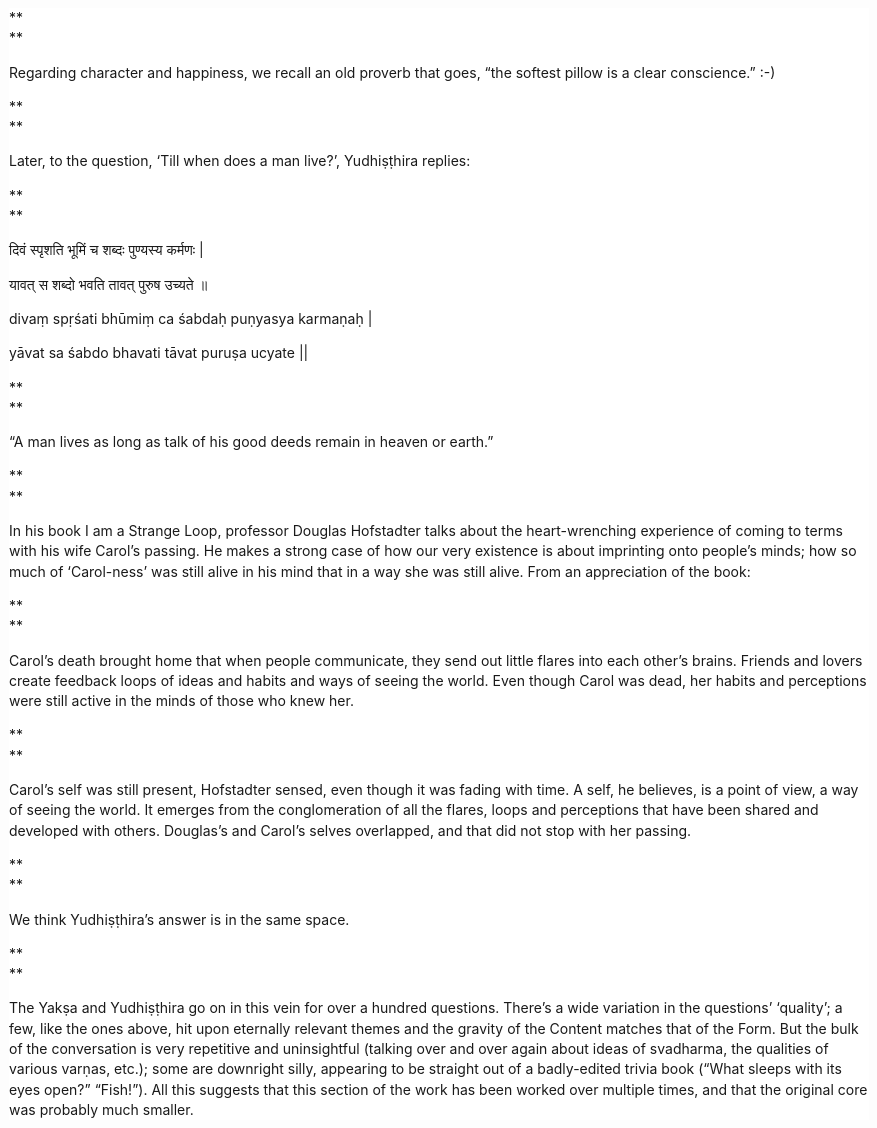 **  
**

Regarding character and happiness, we recall an old proverb that goes, “the softest pillow is a clear conscience.” :-)

**  
**

Later, to the question, ‘Till when does a man live?’, Yudhiṣṭhira replies:

**  
**

दिवं स्पृशति भूमिं च शब्दः पुण्यस्य कर्मणः \|

यावत् स शब्दो भवति तावत् पुरुष उच्यते ॥

divaṃ spṛśati bhūmiṃ ca śabdaḥ puṇyasya karmaṇaḥ \|

yāvat sa śabdo bhavati tāvat puruṣa ucyate \|\|

**  
**

“A man lives as long as talk of his good deeds remain in heaven or earth.”

**  
**

In his book I am a Strange Loop, professor Douglas Hofstadter talks about the heart-wrenching experience of coming to terms with his wife Carol’s passing. He makes a strong case of how our very existence is about imprinting onto people’s minds; how so much of ‘Carol-ness’ was still alive in his mind that in a way she was still alive. From an appreciation of the book:

**  
**

Carol’s death brought home that when people communicate, they send out little flares into each other’s brains. Friends and lovers create feedback loops of ideas and habits and ways of seeing the world. Even though Carol was dead, her habits and perceptions were still active in the minds of those who knew her.

**  
**

Carol’s self was still present, Hofstadter sensed, even though it was fading with time. A self, he believes, is a point of view, a way of seeing the world. It emerges from the conglomeration of all the flares, loops and perceptions that have been shared and developed with others. Douglas’s and Carol’s selves overlapped, and that did not stop with her passing.

**  
**

We think Yudhiṣṭhira’s answer is in the same space.

**  
**

The Yakṣa and Yudhiṣṭhira go on in this vein for over a hundred questions. There’s a wide variation in the questions’ ‘quality’; a few, like the ones above, hit upon eternally relevant themes and the gravity of the Content matches that of the Form. But the bulk of the conversation is very repetitive and uninsightful (talking over and over again about ideas of svadharma, the qualities of various varṇas, etc.); some are downright silly, appearing to be straight out of a badly-edited trivia book (“What sleeps with its eyes open?” “Fish!”). All this suggests that this section of the work has been worked over multiple times, and that the original core was probably much smaller. 
